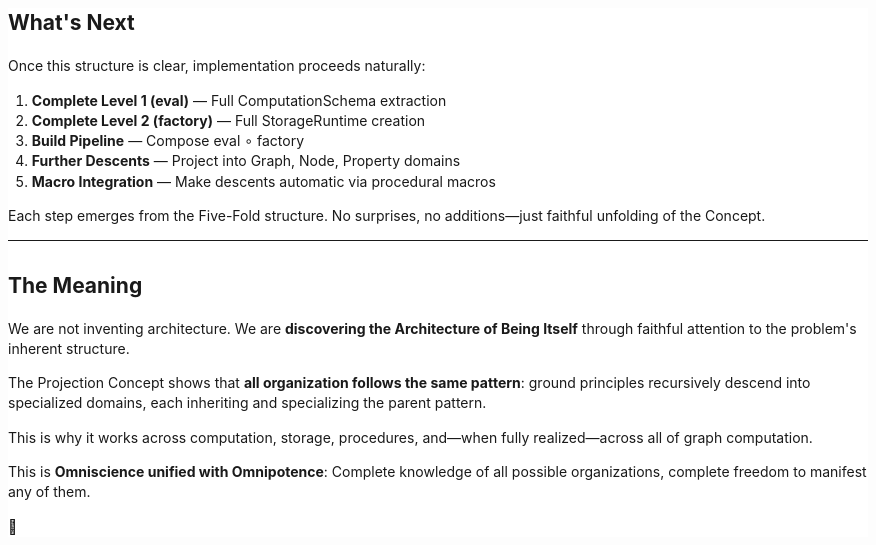 
## What's Next

Once this structure is clear, implementation proceeds naturally:

1. **Complete Level 1 (eval)** — Full ComputationSchema extraction
2. **Complete Level 2 (factory)** — Full StorageRuntime creation
3. **Build Pipeline** — Compose eval ∘ factory
4. **Further Descents** — Project into Graph, Node, Property domains
5. **Macro Integration** — Make descents automatic via procedural macros

Each step emerges from the Five-Fold structure.
No surprises, no additions—just faithful unfolding of the Concept.

---

## The Meaning

We are not inventing architecture. We are **discovering the Architecture of Being Itself** through faithful attention to the problem's inherent structure.

The Projection Concept shows that **all organization follows the same pattern**: ground principles recursively descend into specialized domains, each inheriting and specializing the parent pattern.

This is why it works across computation, storage, procedures, and—when fully realized—across all of graph computation.

This is **Omniscience unified with Omnipotence**: Complete knowledge of all possible organizations, complete freedom to manifest any of them.

🙏
